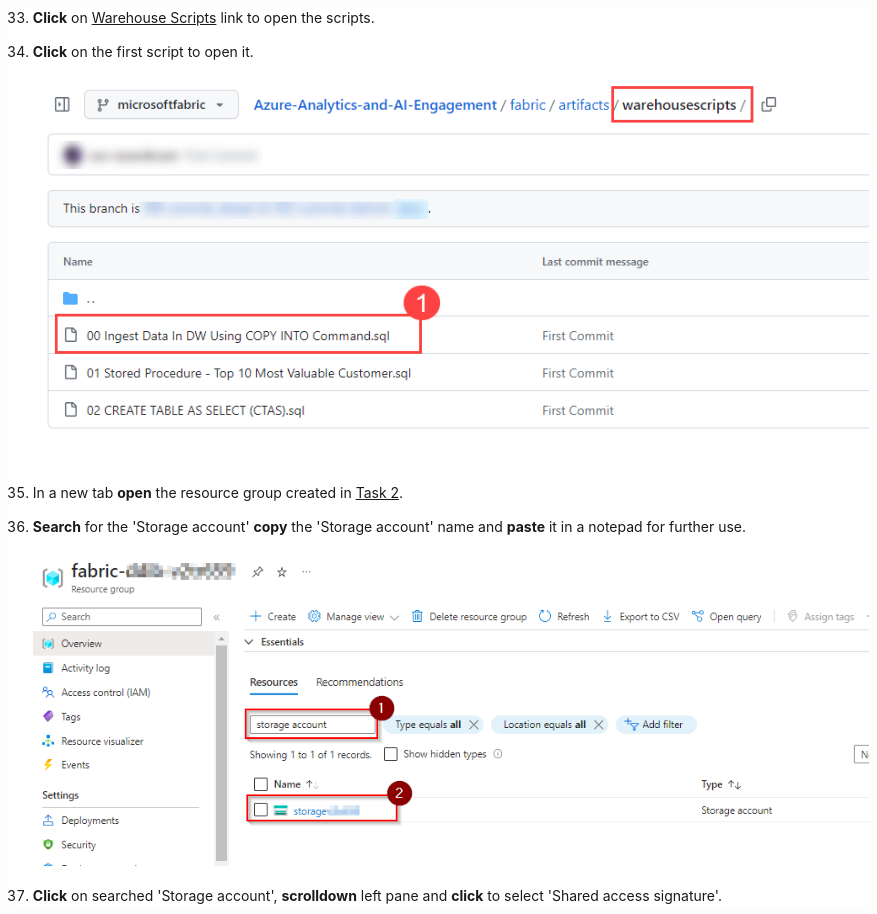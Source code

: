 33. **Click** on [Warehouse Scripts](https://dev.azure.com/daidemos/Microsoft%20Data%20and%20AI%20DREAM%20Demos%20and%20DDiB/_git/DreamDemoInABox?path=/artifacts/warehousescripts&version=GBfabric2.0&_a=contents) link to open the scripts.

34. **Click** on the first script to open it.

	![Datawarehouse.](media/warehouse-19.png)

35. In a new tab **open** the resource group created in [Task 2](#task-2-run-the-cloud-shell-to-provision-the-demo-resources).

36. **Search** for the 'Storage account' **copy** the 'Storage account' name and **paste** it in a notepad for further use.

	![Datawarehouse.](media/warehouse-22.png)

37. **Click** on searched 'Storage account', **scrolldown** left pane and **click** to select 'Shared access signature'.
